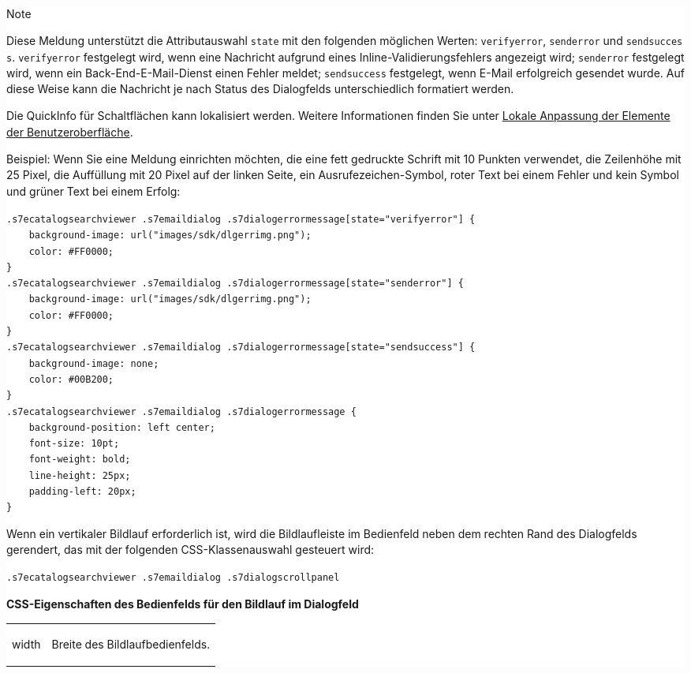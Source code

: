 >[!NOTE]
>
>Diese Meldung unterstützt die Attributauswahl `state` mit den folgenden möglichen Werten: `verifyerror`, `senderror` und `sendsuccess`. `verifyerror` festgelegt wird, wenn eine Nachricht aufgrund eines Inline-Validierungsfehlers angezeigt wird;  `senderror` festgelegt wird, wenn ein Back-End-E-Mail-Dienst einen Fehler meldet;  `sendsuccess` festgelegt, wenn E-Mail erfolgreich gesendet wurde. Auf diese Weise kann die Nachricht je nach Status des Dialogfelds unterschiedlich formatiert werden.

Die QuickInfo für Schaltflächen kann lokalisiert werden. Weitere Informationen finden Sie unter [Lokale Anpassung der Elemente der Benutzeroberfläche](../../../c-html5-s7-aem-asset-viewers/c-html5-ecatsearch-viewer-about/c-html5-ecatsearch-viewer-localization.md#concept-cbfc39344c494eb7b9f6a272cff0cc74).

Beispiel: Wenn Sie eine Meldung einrichten möchten, die eine fett gedruckte Schrift mit 10 Punkten verwendet, die Zeilenhöhe mit 25 Pixel, die Auffüllung mit 20 Pixel auf der linken Seite, ein Ausrufezeichen-Symbol, roter Text bei einem Fehler und kein Symbol und grüner Text bei einem Erfolg:

```
.s7ecatalogsearchviewer .s7emaildialog .s7dialogerrormessage[state="verifyerror"] { 
    background-image: url("images/sdk/dlgerrimg.png"); 
    color: #FF0000; 
} 
.s7ecatalogsearchviewer .s7emaildialog .s7dialogerrormessage[state="senderror"] { 
    background-image: url("images/sdk/dlgerrimg.png"); 
    color: #FF0000; 
} 
.s7ecatalogsearchviewer .s7emaildialog .s7dialogerrormessage[state="sendsuccess"] { 
    background-image: none; 
    color: #00B200; 
} 
.s7ecatalogsearchviewer .s7emaildialog .s7dialogerrormessage { 
    background-position: left center; 
    font-size: 10pt; 
    font-weight: bold; 
    line-height: 25px; 
    padding-left: 20px; 
}
```

Wenn ein vertikaler Bildlauf erforderlich ist, wird die Bildlaufleiste im Bedienfeld neben dem rechten Rand des Dialogfelds gerendert, das mit der folgenden CSS-Klassenauswahl gesteuert wird:

```
.s7ecatalogsearchviewer .s7emaildialog .s7dialogscrollpanel
```

**CSS-Eigenschaften des Bedienfelds für den Bildlauf im Dialogfeld**

<table id="table_A0C3AC7E00544FFBB8E1364F4CDDB371"> 
 <tbody> 
  <tr> 
   <td colname="col1"> <p> <span class="codeph"> width  </span> </p> </td> 
   <td colname="col2"> <p>Breite des Bildlaufbedienfelds. </p> </td> 
  </tr> 
 </tbody> 
</table>
